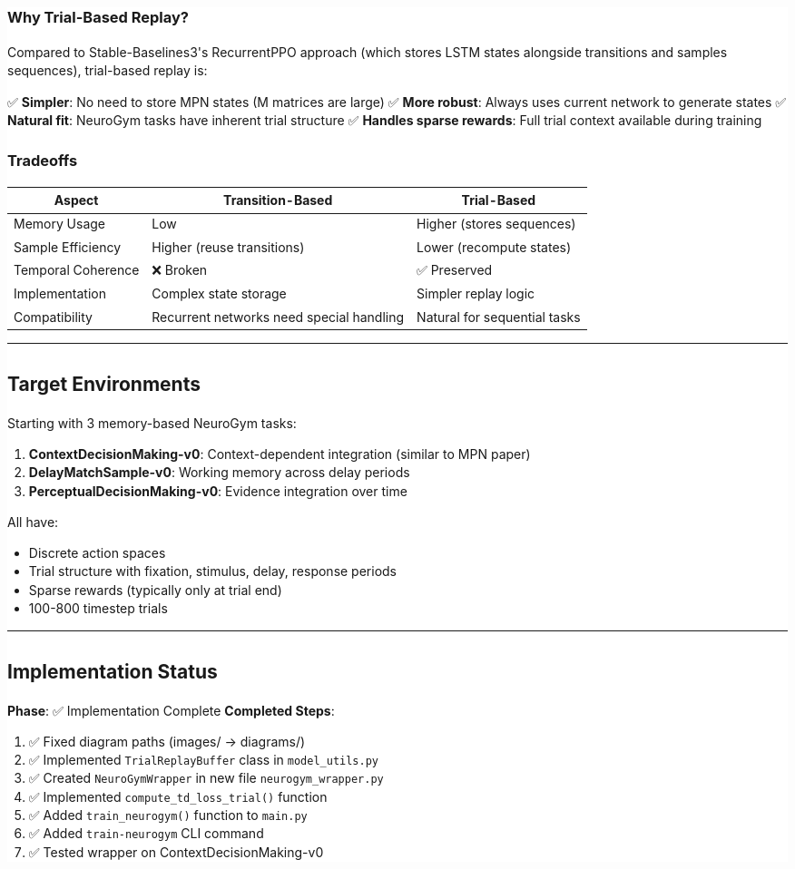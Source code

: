 ### Why Trial-Based Replay?

Compared to Stable-Baselines3's RecurrentPPO approach (which stores LSTM states alongside transitions and samples sequences), trial-based replay is:

✅ **Simpler**: No need to store MPN states (M matrices are large)
✅ **More robust**: Always uses current network to generate states
✅ **Natural fit**: NeuroGym tasks have inherent trial structure
✅ **Handles sparse rewards**: Full trial context available during training

### Tradeoffs

| Aspect | Transition-Based | Trial-Based |
|--------|-----------------|-------------|
| Memory Usage | Low | Higher (stores sequences) |
| Sample Efficiency | Higher (reuse transitions) | Lower (recompute states) |
| Temporal Coherence | ❌ Broken | ✅ Preserved |
| Implementation | Complex state storage | Simpler replay logic |
| Compatibility | Recurrent networks need special handling | Natural for sequential tasks |

---

## Target Environments

Starting with 3 memory-based NeuroGym tasks:

1. **ContextDecisionMaking-v0**: Context-dependent integration (similar to MPN paper)
2. **DelayMatchSample-v0**: Working memory across delay periods
3. **PerceptualDecisionMaking-v0**: Evidence integration over time

All have:
- Discrete action spaces
- Trial structure with fixation, stimulus, delay, response periods
- Sparse rewards (typically only at trial end)
- 100-800 timestep trials

---

## Implementation Status

**Phase**: ✅ Implementation Complete
**Completed Steps**:
1. ✅ Fixed diagram paths (images/ → diagrams/)
2. ✅ Implemented `TrialReplayBuffer` class in `model_utils.py`
3. ✅ Created `NeuroGymWrapper` in new file `neurogym_wrapper.py`
4. ✅ Implemented `compute_td_loss_trial()` function
5. ✅ Added `train_neurogym()` function to `main.py`
6. ✅ Added `train-neurogym` CLI command
7. ✅ Tested wrapper on ContextDecisionMaking-v0
